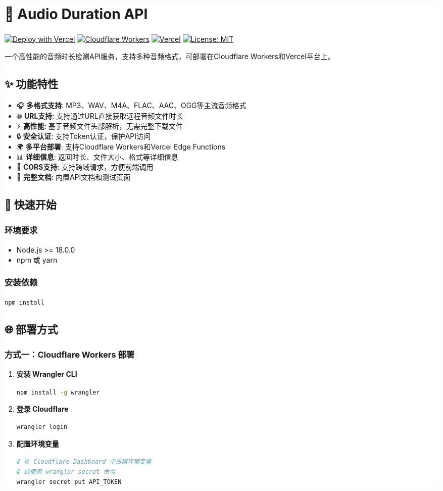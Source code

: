 # 🎵 Audio Duration API

[![Deploy with Vercel](https://vercel.com/button)](https://vercel.com/new/clone?repository-url=https://github.com/your-username/audio-duration-api)
[![Cloudflare Workers](https://img.shields.io/badge/Cloudflare-Workers-orange)](https://workers.cloudflare.com/)
[![Vercel](https://img.shields.io/badge/Vercel-Edge%20Functions-black)](https://vercel.com/)
[![License: MIT](https://img.shields.io/badge/License-MIT-yellow.svg)](https://opensource.org/licenses/MIT)

一个高性能的音频时长检测API服务，支持多种音频格式，可部署在Cloudflare Workers和Vercel平台上。

## ✨ 功能特性

- 🎧 **多格式支持**: MP3、WAV、M4A、FLAC、AAC、OGG等主流音频格式
- 🌐 **URL支持**: 支持通过URL直接获取远程音频文件时长
- ⚡ **高性能**: 基于音频文件头部解析，无需完整下载文件
- 🔒 **安全认证**: 支持Token认证，保护API访问
- 🌍 **多平台部署**: 支持Cloudflare Workers和Vercel Edge Functions
- 📊 **详细信息**: 返回时长、文件大小、格式等详细信息
- 🔄 **CORS支持**: 支持跨域请求，方便前端调用
- 📖 **完整文档**: 内置API文档和测试页面

## 🚀 快速开始

### 环境要求

- Node.js >= 18.0.0
- npm 或 yarn

### 安装依赖

```bash
npm install
```

## 🌐 部署方式

### 方式一：Cloudflare Workers 部署

1. **安装 Wrangler CLI**
   ```bash
   npm install -g wrangler
   ```

2. **登录 Cloudflare**
   ```bash
   wrangler login
   ```

3. **配置环境变量**
   ```bash
   # 在 Cloudflare Dashboard 中设置环境变量
   # 或使用 wrangler secret 命令
   wrangler secret put API_TOKEN
   ```
